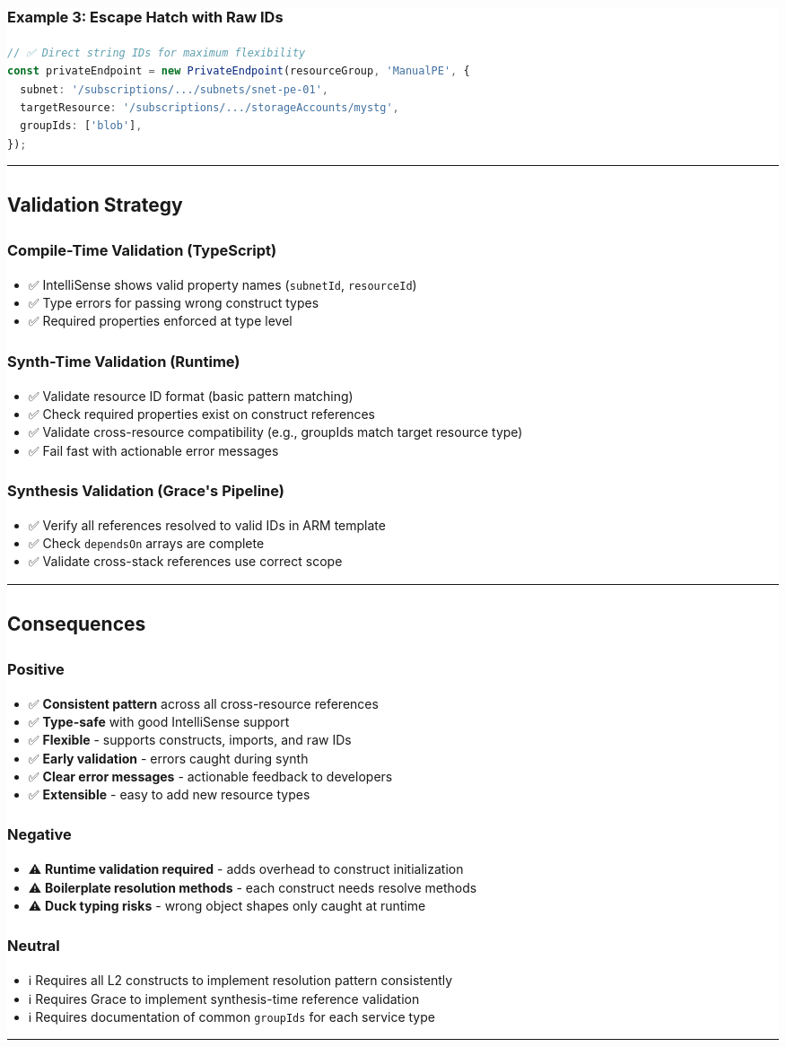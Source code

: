 ### Example 3: Escape Hatch with Raw IDs

```typescript
// ✅ Direct string IDs for maximum flexibility
const privateEndpoint = new PrivateEndpoint(resourceGroup, 'ManualPE', {
  subnet: '/subscriptions/.../subnets/snet-pe-01',
  targetResource: '/subscriptions/.../storageAccounts/mystg',
  groupIds: ['blob'],
});
```

---

## Validation Strategy

### Compile-Time Validation (TypeScript)
- ✅ IntelliSense shows valid property names (`subnetId`, `resourceId`)
- ✅ Type errors for passing wrong construct types
- ✅ Required properties enforced at type level

### Synth-Time Validation (Runtime)
- ✅ Validate resource ID format (basic pattern matching)
- ✅ Check required properties exist on construct references
- ✅ Validate cross-resource compatibility (e.g., groupIds match target resource type)
- ✅ Fail fast with actionable error messages

### Synthesis Validation (Grace's Pipeline)
- ✅ Verify all references resolved to valid IDs in ARM template
- ✅ Check `dependsOn` arrays are complete
- ✅ Validate cross-stack references use correct scope

---

## Consequences

### Positive
- ✅ **Consistent pattern** across all cross-resource references
- ✅ **Type-safe** with good IntelliSense support
- ✅ **Flexible** - supports constructs, imports, and raw IDs
- ✅ **Early validation** - errors caught during synth
- ✅ **Clear error messages** - actionable feedback to developers
- ✅ **Extensible** - easy to add new resource types

### Negative
- ⚠️ **Runtime validation required** - adds overhead to construct initialization
- ⚠️ **Boilerplate resolution methods** - each construct needs resolve methods
- ⚠️ **Duck typing risks** - wrong object shapes only caught at runtime

### Neutral
- ℹ️ Requires all L2 constructs to implement resolution pattern consistently
- ℹ️ Requires Grace to implement synthesis-time reference validation
- ℹ️ Requires documentation of common `groupIds` for each service type

---